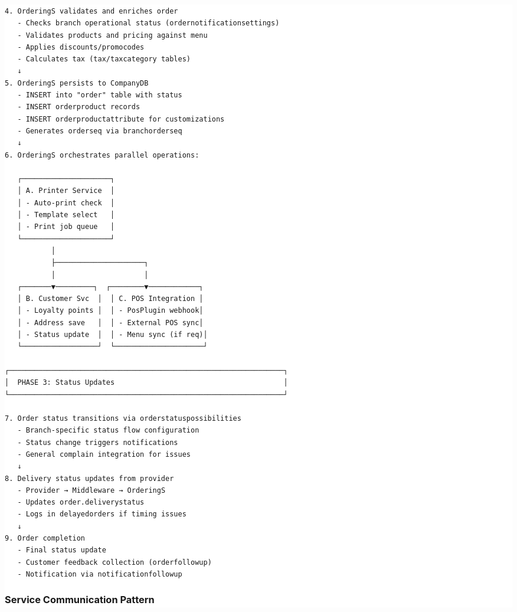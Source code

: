 ```
4. OrderingS validates and enriches order
   - Checks branch operational status (ordernotificationsettings)
   - Validates products and pricing against menu
   - Applies discounts/promocodes
   - Calculates tax (tax/taxcategory tables)
   ↓
5. OrderingS persists to CompanyDB
   - INSERT into "order" table with status
   - INSERT orderproduct records
   - INSERT orderproductattribute for customizations
   - Generates orderseq via branchorderseq
   ↓
6. OrderingS orchestrates parallel operations:

   ┌─────────────────────┐
   │ A. Printer Service  │
   │ - Auto-print check  │
   │ - Template select   │
   │ - Print job queue   │
   └─────────────────────┘
           │
           ├─────────────────────┐
           │                     │
   ┌───────▼─────────┐  ┌────────▼────────────┐
   │ B. Customer Svc  │  │ C. POS Integration │
   │ - Loyalty points │  │ - PosPlugin webhook│
   │ - Address save   │  │ - External POS sync│
   │ - Status update  │  │ - Menu sync (if req)│
   └──────────────────┘  └─────────────────────┘

┌─────────────────────────────────────────────────────────────────┐
│  PHASE 3: Status Updates                                        │
└─────────────────────────────────────────────────────────────────┘

7. Order status transitions via orderstatuspossibilities
   - Branch-specific status flow configuration
   - Status change triggers notifications
   - General complain integration for issues
   ↓
8. Delivery status updates from provider
   - Provider → Middleware → OrderingS
   - Updates order.deliverystatus
   - Logs in delayedorders if timing issues
   ↓
9. Order completion
   - Final status update
   - Customer feedback collection (orderfollowup)
   - Notification via notificationfollowup
```

### Service Communication Pattern
